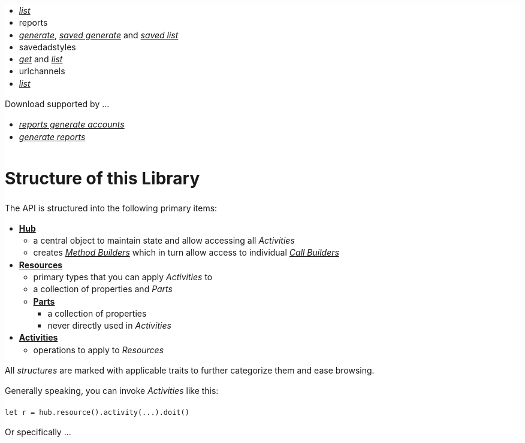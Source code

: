  * [*list*](https://docs.rs/google-adsense1d4/1.0.14+20200708/google_adsense1d4/api::PaymentListCall)
* reports
 * [*generate*](https://docs.rs/google-adsense1d4/1.0.14+20200708/google_adsense1d4/api::ReportGenerateCall), [*saved generate*](https://docs.rs/google-adsense1d4/1.0.14+20200708/google_adsense1d4/api::ReportSavedGenerateCall) and [*saved list*](https://docs.rs/google-adsense1d4/1.0.14+20200708/google_adsense1d4/api::ReportSavedListCall)
* savedadstyles
 * [*get*](https://docs.rs/google-adsense1d4/1.0.14+20200708/google_adsense1d4/api::SavedadstyleGetCall) and [*list*](https://docs.rs/google-adsense1d4/1.0.14+20200708/google_adsense1d4/api::SavedadstyleListCall)
* urlchannels
 * [*list*](https://docs.rs/google-adsense1d4/1.0.14+20200708/google_adsense1d4/api::UrlchannelListCall)


Download supported by ...

* [*reports generate accounts*](https://docs.rs/google-adsense1d4/1.0.14+20200708/google_adsense1d4/api::AccountReportGenerateCall)
* [*generate reports*](https://docs.rs/google-adsense1d4/1.0.14+20200708/google_adsense1d4/api::ReportGenerateCall)



# Structure of this Library

The API is structured into the following primary items:

* **[Hub](https://docs.rs/google-adsense1d4/1.0.14+20200708/google_adsense1d4/AdSense)**
    * a central object to maintain state and allow accessing all *Activities*
    * creates [*Method Builders*](https://docs.rs/google-adsense1d4/1.0.14+20200708/google_adsense1d4/client::MethodsBuilder) which in turn
      allow access to individual [*Call Builders*](https://docs.rs/google-adsense1d4/1.0.14+20200708/google_adsense1d4/client::CallBuilder)
* **[Resources](https://docs.rs/google-adsense1d4/1.0.14+20200708/google_adsense1d4/client::Resource)**
    * primary types that you can apply *Activities* to
    * a collection of properties and *Parts*
    * **[Parts](https://docs.rs/google-adsense1d4/1.0.14+20200708/google_adsense1d4/client::Part)**
        * a collection of properties
        * never directly used in *Activities*
* **[Activities](https://docs.rs/google-adsense1d4/1.0.14+20200708/google_adsense1d4/client::CallBuilder)**
    * operations to apply to *Resources*

All *structures* are marked with applicable traits to further categorize them and ease browsing.

Generally speaking, you can invoke *Activities* like this:

```Rust,ignore
let r = hub.resource().activity(...).doit()
```

Or specifically ...
